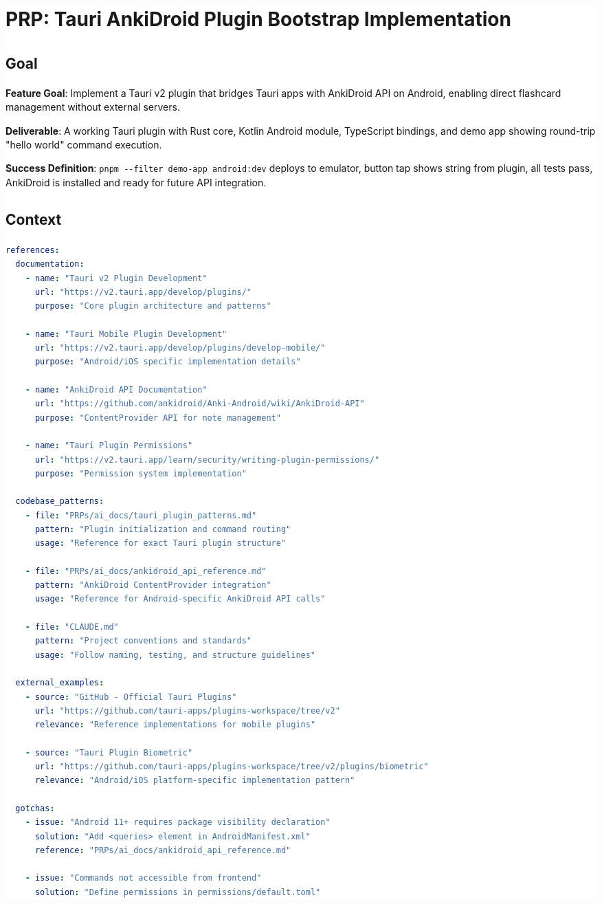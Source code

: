 # PRP: Tauri AnkiDroid Plugin Bootstrap Implementation

## Goal

**Feature Goal**: Implement a Tauri v2 plugin that bridges Tauri apps with AnkiDroid API on Android, enabling direct flashcard management without external servers.

**Deliverable**: A working Tauri plugin with Rust core, Kotlin Android module, TypeScript bindings, and demo app showing round-trip "hello world" command execution.

**Success Definition**: `pnpm --filter demo-app android:dev` deploys to emulator, button tap shows string from plugin, all tests pass, AnkiDroid is installed and ready for future API integration.

## Context

```yaml
references:
  documentation:
    - name: "Tauri v2 Plugin Development"
      url: "https://v2.tauri.app/develop/plugins/"
      purpose: "Core plugin architecture and patterns"
    
    - name: "Tauri Mobile Plugin Development"
      url: "https://v2.tauri.app/develop/plugins/develop-mobile/"
      purpose: "Android/iOS specific implementation details"
    
    - name: "AnkiDroid API Documentation"
      url: "https://github.com/ankidroid/Anki-Android/wiki/AnkiDroid-API"
      purpose: "ContentProvider API for note management"
    
    - name: "Tauri Plugin Permissions"
      url: "https://v2.tauri.app/learn/security/writing-plugin-permissions/"
      purpose: "Permission system implementation"
    
  codebase_patterns:
    - file: "PRPs/ai_docs/tauri_plugin_patterns.md"
      pattern: "Plugin initialization and command routing"
      usage: "Reference for exact Tauri plugin structure"
    
    - file: "PRPs/ai_docs/ankidroid_api_reference.md"
      pattern: "AnkiDroid ContentProvider integration"
      usage: "Reference for Android-specific AnkiDroid API calls"
    
    - file: "CLAUDE.md"
      pattern: "Project conventions and standards"
      usage: "Follow naming, testing, and structure guidelines"
    
  external_examples:
    - source: "GitHub - Official Tauri Plugins"
      url: "https://github.com/tauri-apps/plugins-workspace/tree/v2"
      relevance: "Reference implementations for mobile plugins"
    
    - source: "Tauri Plugin Biometric"
      url: "https://github.com/tauri-apps/plugins-workspace/tree/v2/plugins/biometric"
      relevance: "Android/iOS platform-specific implementation pattern"
    
  gotchas:
    - issue: "Android 11+ requires package visibility declaration"
      solution: "Add <queries> element in AndroidManifest.xml"
      reference: "PRPs/ai_docs/ankidroid_api_reference.md"
    
    - issue: "Commands not accessible from frontend"
      solution: "Define permissions in permissions/default.toml"
```